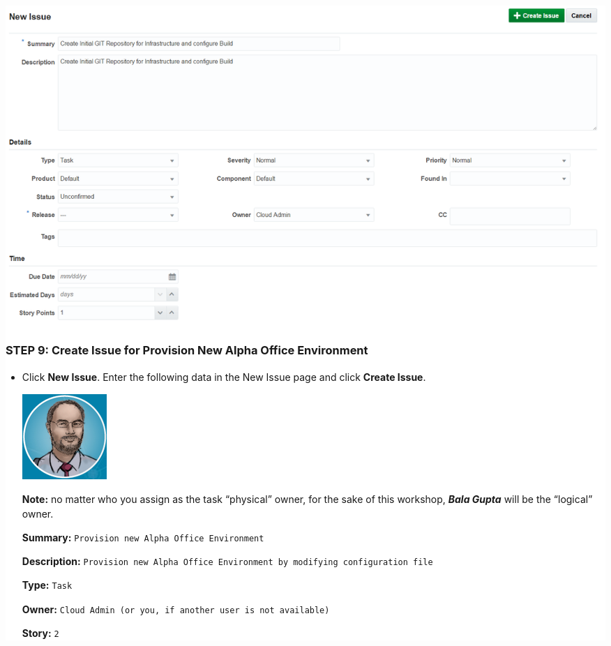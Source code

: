 
![](images/100/Picture100-16.png)

### **STEP 9:** Create Issue for Provision New Alpha Office Environment

- Click **New Issue**. Enter the following data in the New Issue page and click **Create Issue**.

    ![](images/bala.png)

    **Note:** no matter who you assign as the task “physical” owner, for the sake of this workshop, ***Bala Gupta*** will be the “logical” owner.

    **Summary:** `Provision new Alpha Office Environment`

    **Description:** `Provision new Alpha Office Environment by modifying configuration file`

    **Type:** `Task`

    **Owner:** `Cloud Admin (or you, if another user is not available)`

    **Story:**  `2`
